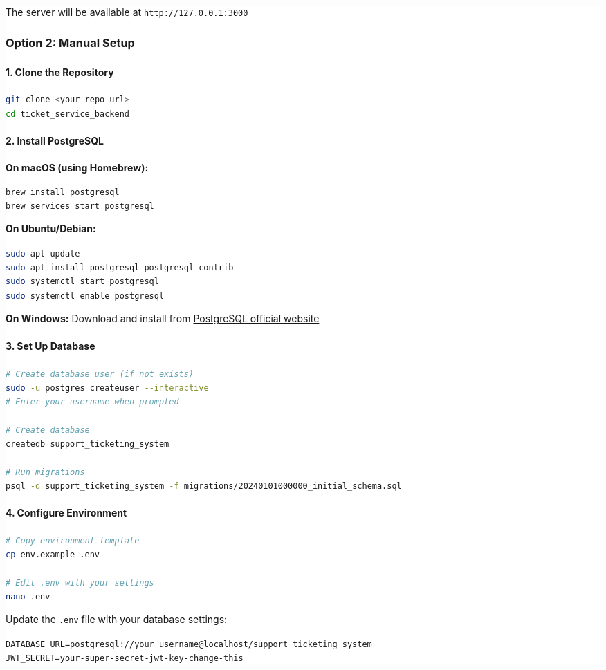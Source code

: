 The server will be available at `http://127.0.0.1:3000`

### Option 2: Manual Setup

#### 1. Clone the Repository
```bash
git clone <your-repo-url>
cd ticket_service_backend
```

#### 2. Install PostgreSQL

**On macOS (using Homebrew):**
```bash
brew install postgresql
brew services start postgresql
```

**On Ubuntu/Debian:**
```bash
sudo apt update
sudo apt install postgresql postgresql-contrib
sudo systemctl start postgresql
sudo systemctl enable postgresql
```

**On Windows:**
Download and install from [PostgreSQL official website](https://www.postgresql.org/download/windows/)

#### 3. Set Up Database
```bash
# Create database user (if not exists)
sudo -u postgres createuser --interactive
# Enter your username when prompted

# Create database
createdb support_ticketing_system

# Run migrations
psql -d support_ticketing_system -f migrations/20240101000000_initial_schema.sql
```

#### 4. Configure Environment
```bash
# Copy environment template
cp env.example .env

# Edit .env with your settings
nano .env
```

Update the `.env` file with your database settings:
```env
DATABASE_URL=postgresql://your_username@localhost/support_ticketing_system
JWT_SECRET=your-super-secret-jwt-key-change-this
```
